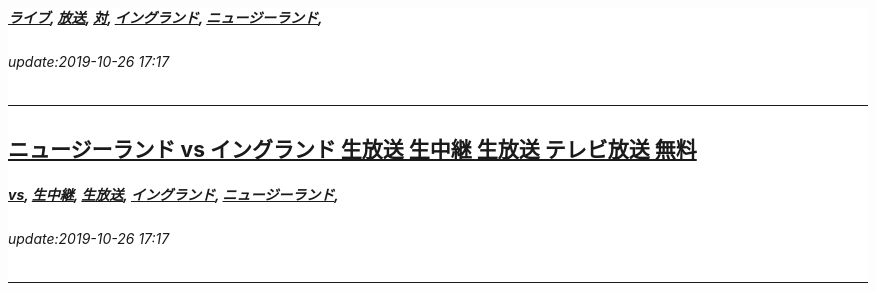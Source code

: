 ##### [ライブ](https://qiita.com/tags/ライブ), [放送](https://qiita.com/tags/放送), [対](https://qiita.com/tags/対), [イングランド](https://qiita.com/tags/イングランド), [ニュージーランド](https://qiita.com/tags/ニュージーランド), 
###### update:2019-10-26 17:17
---
## [ニュージーランド vs イングランド 生放送 生中継 生放送 テレビ放送 無料](https://qiita.com/wavuwixol/items/4ba3c8f7ff0a667bd6bb)
##### [vs](https://qiita.com/tags/vs), [生中継](https://qiita.com/tags/生中継), [生放送](https://qiita.com/tags/生放送), [イングランド](https://qiita.com/tags/イングランド), [ニュージーランド](https://qiita.com/tags/ニュージーランド), 
###### update:2019-10-26 17:17
---
